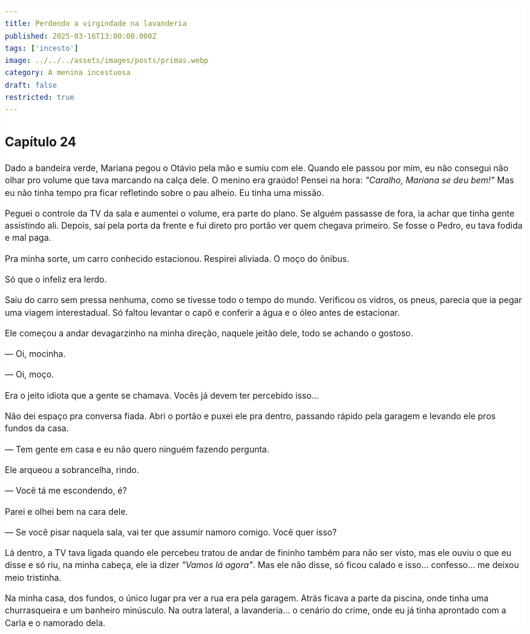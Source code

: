 ```yaml
---
title: Perdendo a virgindade na lavanderia
published: 2025-03-16T13:00:00.000Z
tags: ['incesto']
image: ../../../assets/images/posts/primas.webp
category: A menina incestuosa
draft: false
restricted: true
---
```


## Capítulo 24

Dado a bandeira verde, Mariana pegou o Otávio pela mão e sumiu com ele. Quando ele passou por mim, eu não consegui não olhar pro volume que tava marcando na calça dele. O menino era graúdo! Pensei na hora: _"Caralho, Mariana se deu bem!"_ Mas eu não tinha tempo pra ficar refletindo sobre o pau alheio. Eu tinha uma missão.

Peguei o controle da TV da sala e aumentei o volume, era parte do plano. Se alguém passasse de fora, ia achar que tinha gente assistindo ali. Depois, saí pela porta da frente e fui direto pro portão ver quem chegava primeiro. Se fosse o Pedro, eu tava fodida e mal paga.

Pra minha sorte, um carro conhecido estacionou. Respirei aliviada. O moço do ônibus.

Só que o infeliz era lerdo.

Saiu do carro sem pressa nenhuma, como se tivesse todo o tempo do mundo. Verificou os vidros, os pneus, parecia que ia pegar uma viagem interestadual. Só faltou levantar o capô e conferir a água e o óleo antes de estacionar.

Ele começou a andar devagarzinho na minha direção, naquele jeitão dele, todo se achando o gostoso.

— Oi, mocinha.

— Oi, moço.

Era o jeito idiota que a gente se chamava. Vocês já devem ter percebido isso…

Não dei espaço pra conversa fiada. Abri o portão e puxei ele pra dentro, passando rápido pela garagem e levando ele pros fundos da casa.

— Tem gente em casa e eu não quero ninguém fazendo pergunta.

Ele arqueou a sobrancelha, rindo.

— Você tá me escondendo, é?

Parei e olhei bem na cara dele.

— Se você pisar naquela sala, vai ter que assumir namoro comigo. Você quer isso?

Lá dentro, a TV tava ligada quando ele percebeu tratou de andar de fininho também para não ser visto, mas ele ouviu o que eu disse e só riu, na minha cabeça, ele ia dizer _"Vamos lá agora"_. Mas ele não disse, só ficou calado e isso… confesso… me deixou meio tristinha.

Na minha casa, dos fundos, o único lugar pra ver a rua era pela garagem. Atrás ficava a parte da piscina, onde tinha uma churrasqueira e um banheiro minúsculo. Na outra lateral, a lavanderia… o cenário do crime, onde eu já tinha aprontado com a Carla e o namorado dela.
